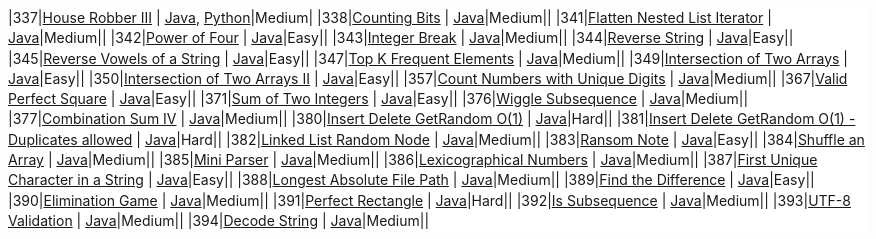|337|[House Robber III](https://leetcode.com/problems/house-robber-iii/) | [Java](./src/main/java/com/aiplayer/learning/leetcode/houseRobber/houseRobberIII.cpp), [Python](./algorithms/python/HouseRobberIII/rob.py)|Medium|
|338|[Counting Bits](https://leetcode.com/problems/counting-bits/) | [Java](./src/main/java/com/aiplayer/learning/leetcode/countingBits/CountingBits.cpp)|Medium||
|341|[Flatten Nested List Iterator](https://leetcode.com/problems/flatten-nested-list-iterator/) | [Java](./src/main/java/com/aiplayer/learning/leetcode/flattenNestedListIterator/FlattenNestedListIterator.cpp)|Medium||
|342|[Power of Four](https://leetcode.com/problems/power-of-four/) | [Java](./src/main/java/com/aiplayer/learning/leetcode/powerOfFour/PowerOfFour.cpp)|Easy||
|343|[Integer Break](https://leetcode.com/problems/integer-break/) | [Java](./src/main/java/com/aiplayer/learning/leetcode/integerBreak/IntegerBreak.cpp)|Medium||
|344|[Reverse String](https://leetcode.com/problems/reverse-string/) | [Java](./src/main/java/com/aiplayer/learning/leetcode/reverseString/ReverseString.cpp)|Easy||
|345|[Reverse Vowels of a String](https://leetcode.com/problems/reverse-vowels-of-a-string/) | [Java](./src/main/java/com/aiplayer/learning/leetcode/reverseVowelsOfAString/reverseVowelsOfAString.cpp)|Easy||
|347|[Top K Frequent Elements](https://leetcode.com/problems/top-k-frequent-elements/) | [Java](./src/main/java/com/aiplayer/learning/leetcode/topKFrequentElements/topKFrequentElements.cpp)|Medium||
|349|[Intersection of Two Arrays](https://leetcode.com/problems/intersection-of-two-arrays/) | [Java](./src/main/java/com/aiplayer/learning/leetcode/intersectionOfTwoArrays/intersectionOfTwoArrays.cpp)|Easy||
|350|[Intersection of Two Arrays II](https://leetcode.com/problems/intersection-of-two-arrays-ii/) | [Java](./src/main/java/com/aiplayer/learning/leetcode/intersectionOfTwoArrays/intersectionOfTwoArraysII.cpp)|Easy||
|357|[Count Numbers with Unique Digits](https://leetcode.com/problems/count-numbers-with-unique-digits/) | [Java](./src/main/java/com/aiplayer/learning/leetcode/countNumbersWithUniqueDigits/CountNumbersWithUniqueDigits.cpp)|Medium||
|367|[Valid Perfect Square](https://leetcode.com/problems/valid-perfect-square/description/) | [Java](./src/main/java/com/aiplayer/learning/leetcode/validPerfectSquare/ValidPerfectSquare.cpp)|Easy||
|371|[Sum of Two Integers](https://leetcode.com/problems/sum-of-two-integers/description/) | [Java](./src/main/java/com/aiplayer/learning/leetcode/sumOfTwoIntegers/SumOfTwoIntegers.cpp)|Easy||
|376|[Wiggle Subsequence](https://leetcode.com/problems/wiggle-subsequence/) | [Java](./src/main/java/com/aiplayer/learning/leetcode/wiggleSubsequence/wiggleSubsequence.cpp)|Medium||
|377|[Combination Sum IV](https://leetcode.com/problems/combination-sum-iv/) | [Java](./src/main/java/com/aiplayer/learning/leetcode/combinationSumIV/combinationSumIV.cpp)|Medium||
|380|[Insert Delete GetRandom O(1)](https://leetcode.com/problems/insert-delete-getrandom-o1/) | [Java](./src/main/java/com/aiplayer/learning/leetcode/insertDeleteGetRandom/InsertDeleteGetrandomO1.cpp)|Hard||
|381|[Insert Delete GetRandom O(1) - Duplicates allowed](https://leetcode.com/problems/insert-delete-getrandom-o1-duplicates-allowed/) | [Java](./src/main/java/com/aiplayer/learning/leetcode/insertDeleteGetRandom/InsertDeleteGetrandomO1DuplicatesAllowed.cpp)|Hard||
|382|[Linked List Random Node](https://leetcode.com/problems/linked-list-random-node/) | [Java](./src/main/java/com/aiplayer/learning/leetcode/linkedListRandomNode/LinkedListRandomNode.cpp)|Medium||
|383|[Ransom Note](https://leetcode.com/problems/ransom-note/) | [Java](./src/main/java/com/aiplayer/learning/leetcode/ransomNote/RansomNote.cpp)|Easy||
|384|[Shuffle an Array](https://leetcode.com/problems/shuffle-an-array/) | [Java](./src/main/java/com/aiplayer/learning/leetcode/shuffleAnArray/ShuffleAnArray.cpp)|Medium||
|385|[Mini Parser](https://leetcode.com/problems/mini-parser/) | [Java](./src/main/java/com/aiplayer/learning/leetcode/miniParser/MiniParser.cpp)|Medium||
|386|[Lexicographical Numbers](https://leetcode.com/problems/lexicographical-numbers/) | [Java](./src/main/java/com/aiplayer/learning/leetcode/lexicographicalNumbers/LexicographicalNumbers.cpp)|Medium||
|387|[First Unique Character in a String](https://leetcode.com/problems/first-unique-character-in-a-string/) | [Java](./src/main/java/com/aiplayer/learning/leetcode/firstUniqueCharacterInAString/FirstUniqueCharacterInAString.cpp)|Easy||
|388|[Longest Absolute File Path](https://leetcode.com/problems/longest-absolute-file-path/) | [Java](./src/main/java/com/aiplayer/learning/leetcode/longestAbsoluteFilePath/LongestAbsoluteFilePath.cpp)|Medium||
|389|[Find the Difference](https://leetcode.com/problems/find-the-difference/) | [Java](./src/main/java/com/aiplayer/learning/leetcode/findTheDifference/FindTheDifference.cpp)|Easy||
|390|[Elimination Game](https://leetcode.com/problems/elimination-game/) | [Java](./src/main/java/com/aiplayer/learning/leetcode/eliminationGame/EliminationGame.cpp)|Medium||
|391|[Perfect Rectangle](https://leetcode.com/problems/perfect-rectangle/) | [Java](./src/main/java/com/aiplayer/learning/leetcode/perfectRectangle/PerfectRectangle.cpp)|Hard||
|392|[Is Subsequence](https://leetcode.com/problems/is-subsequence/) | [Java](./src/main/java/com/aiplayer/learning/leetcode/isSubsequence/IsSubsequence.cpp)|Medium||
|393|[UTF-8 Validation](https://leetcode.com/problems/utf-8-validation/) | [Java](./src/main/java/com/aiplayer/learning/leetcode/UTF8Validation/UTF8Validation.cpp)|Medium||
|394|[Decode String](https://leetcode.com/problems/decode-string/) | [Java](./src/main/java/com/aiplayer/learning/leetcode/decodeString/DecodeString.cpp)|Medium||